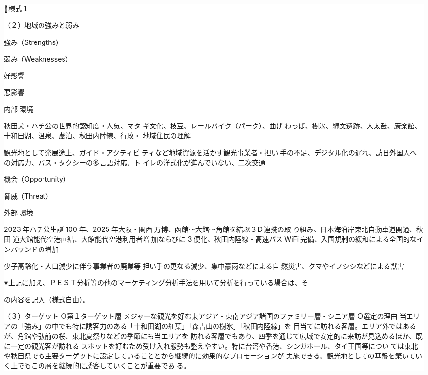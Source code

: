 様式１

（２）地域の強みと弱み

強み（Strengths）

弱み（Weaknesses）

好影響

悪影響

内部
環境

秋田犬・ハチ公の世界的認知度・人気、マタ
ギ文化、枝豆、レールバイク（パーク）、曲げ
わっぱ、樹氷、縄文遺跡、大太鼓、康楽館、
十和田湖、温泉、農泊、秋田内陸線、行政・
地域住民の理解

観光地として発展途上、ガイド・アクティビ
ティなど地域資源を活かす観光事業者・担い
手の不足、デジタル化の遅れ、訪日外国人へ
の対応力、バス・タクシーの多言語対応、ト
イレの洋式化が進んでいない、二次交通

機会（Opportunity）

脅威（Threat）

外部
環境

2023 年ハチ公生誕 100 年、2025 年大阪・関西
万博、函館～大館～角館を結ぶ３Ｄ連携の取
り組み、日本海沿岸東北自動車道開通、秋田
道大館能代空港直結、大館能代空港利用者増
加ならびに 3 便化、秋田内陸線・高速バス
WiFi 完備、入国規制の緩和による全国的なイ
ンバウンドの増加

少子高齢化・人口減少に伴う事業者の廃業等
担い手の更なる減少、集中豪雨などによる自
然災害、クマやイノシシなどによる獣害

※上記に加え、ＰＥＳＴ分析等の他のマーケティング分析手法を用いて分析を行っている場合は、そ

の内容を記入（様式自由）。

（３）ターゲット
○第１ターゲット層
メジャーな観光を好む東アジア・東南アジア諸国のファミリー層・シニア層
○選定の理由
当エリアの「強み」の中でも特に誘客力のある「十和田湖の紅葉」「森吉山の樹氷」「秋田内陸線」を
目当てに訪れる客層。エリア外ではあるが、角館や弘前の桜、東北夏祭りなどの季節にも当エリアを
訪れる客層でもあり、四季を通じて広域で安定的に来訪が見込めるほか、既に一定の観光客が訪れる
スポットを好むため受け入れ態勢も整えやすい。特に台湾や香港、シンガポール、タイ王国等につい
ては東北や秋田県でも主要ターゲットに設定していることとから継続的に効果的なプロモーションが
実施できる。観光地としての基盤を築いていく上でもこの層を継続的に誘客していくことが重要であ
る。
